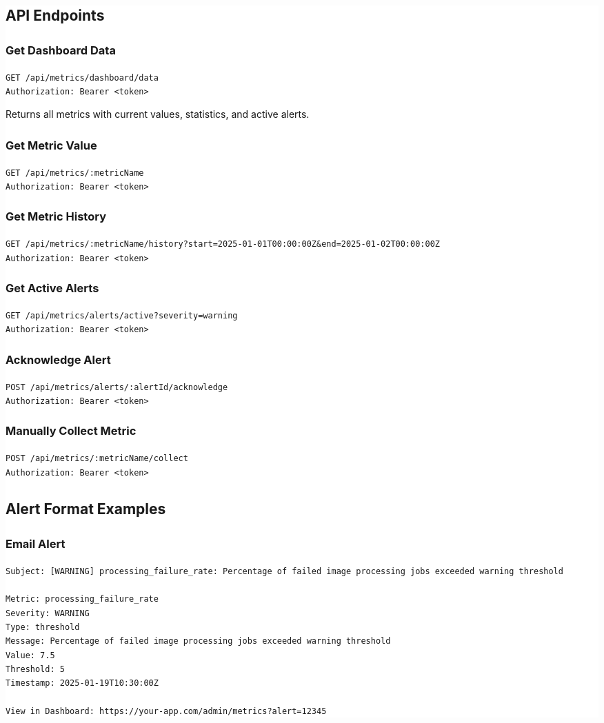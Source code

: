 ## API Endpoints

### Get Dashboard Data
```
GET /api/metrics/dashboard/data
Authorization: Bearer <token>
```

Returns all metrics with current values, statistics, and active alerts.

### Get Metric Value
```
GET /api/metrics/:metricName
Authorization: Bearer <token>
```

### Get Metric History
```
GET /api/metrics/:metricName/history?start=2025-01-01T00:00:00Z&end=2025-01-02T00:00:00Z
Authorization: Bearer <token>
```

### Get Active Alerts
```
GET /api/metrics/alerts/active?severity=warning
Authorization: Bearer <token>
```

### Acknowledge Alert
```
POST /api/metrics/alerts/:alertId/acknowledge
Authorization: Bearer <token>
```

### Manually Collect Metric
```
POST /api/metrics/:metricName/collect
Authorization: Bearer <token>
```

## Alert Format Examples

### Email Alert
```
Subject: [WARNING] processing_failure_rate: Percentage of failed image processing jobs exceeded warning threshold

Metric: processing_failure_rate
Severity: WARNING
Type: threshold
Message: Percentage of failed image processing jobs exceeded warning threshold
Value: 7.5
Threshold: 5
Timestamp: 2025-01-19T10:30:00Z

View in Dashboard: https://your-app.com/admin/metrics?alert=12345
```
